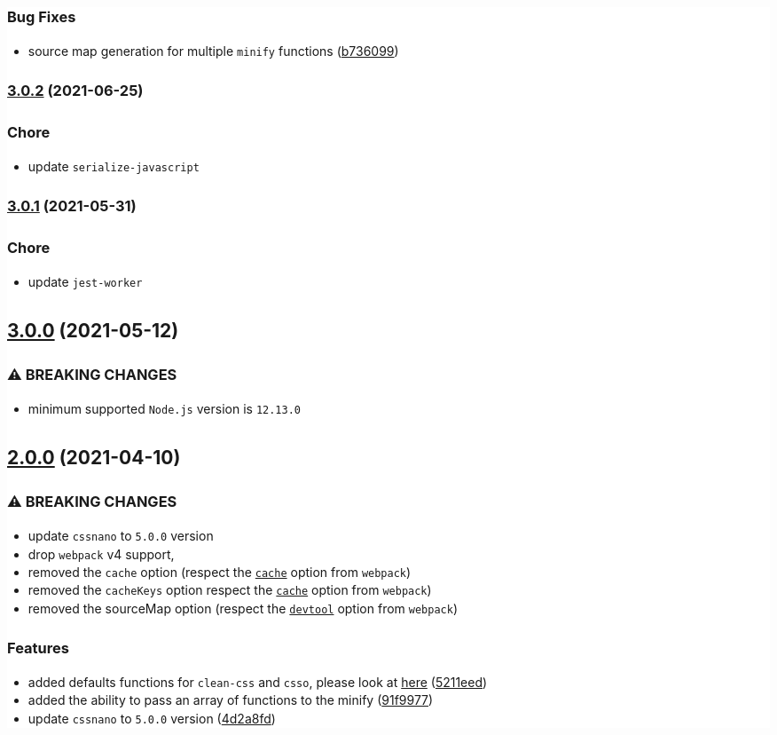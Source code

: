 ### Bug Fixes

* source map generation for multiple `minify` functions ([b736099](https://github.com/webpack-contrib/css-minimizer-webpack-plugin/commit/b7360993a50a4d998bb92f0a3d491030452fcb0b))

### [3.0.2](https://github.com/webpack-contrib/css-minimizer-webpack-plugin/compare/v3.0.1...v3.0.2) (2021-06-25)

### Chore

* update `serialize-javascript`

### [3.0.1](https://github.com/webpack-contrib/css-minimizer-webpack-plugin/compare/v3.0.0...v3.0.1) (2021-05-31)

### Chore

* update `jest-worker`

## [3.0.0](https://github.com/webpack-contrib/css-minimizer-webpack-plugin/compare/v2.0.0...v3.0.0) (2021-05-12)


### ⚠ BREAKING CHANGES

* minimum supported `Node.js` version is `12.13.0`

## [2.0.0](https://github.com/webpack-contrib/css-minimizer-webpack-plugin/compare/v1.3.0...v2.0.0) (2021-04-10)


### ⚠ BREAKING CHANGES

* update `cssnano` to `5.0.0` version
* drop `webpack` v4 support, 
* removed the `cache` option (respect the [`cache`](https://webpack.js.org/configuration/other-options/#cache) option from `webpack`)
* removed the `cacheKeys` option respect the [`cache`](https://webpack.js.org/configuration/other-options/#cache) option from `webpack`)
* removed the sourceMap option (respect the [`devtool`](https://webpack.js.org/configuration/devtool/) option from `webpack`)

### Features

* added defaults functions for `clean-css` and `csso`, please look at [here](https://github.com/webpack-contrib/css-minimizer-webpack-plugin#minify) ([5211eed](https://github.com/webpack-contrib/css-minimizer-webpack-plugin/commit/5211eed3c816212a30715ebf0798393c886343d0))
* added the ability to pass an array of functions to the minify ([91f9977](https://github.com/webpack-contrib/css-minimizer-webpack-plugin/commit/91f9977e9fdd1447cb45bc6f5d4b56fe7c26fb04))
* update `cssnano` to `5.0.0` version ([4d2a8fd](https://github.com/webpack-contrib/css-minimizer-webpack-plugin/commit/4d2a8fd275ab17f6d98e4581b6c2adf09c73c91c))
